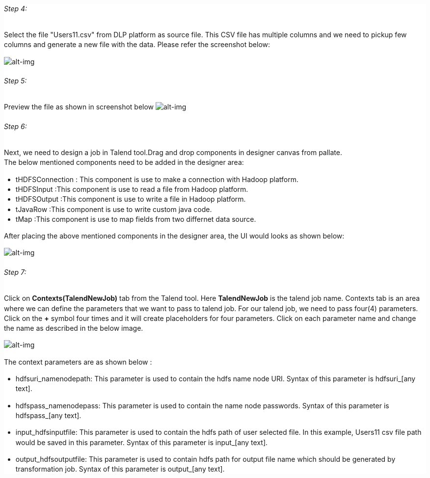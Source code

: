 ###### Step 4:

Select the file "Users11.csv" from DLP platform as source file. This CSV file has multiple columns and we need to pickup few columns and generate a new file with the data. Please refer the screenshot below:

![alt-img](https://github.com/CiscoDevNet/data-dev-learning-labs/blob/master/labs/data-transformation-with-talend/assets/images/Users11csvfile.png?raw=true)

###### Step 5:

Preview the file as shown in screenshot below
![alt-img](https://github.com/CiscoDevNet/data-dev-learning-labs/blob/master/labs/data-transformation-with-talend/assets/images/Users11csvfileRecords.PNG?raw=true)
</br>

###### Step 6:

Next, we need to design a job in Talend tool.Drag and drop components in designer canvas from pallate. </br>
The below mentioned components need to be added in the designer area:

* tHDFSConnection : This component is use to make a connection with Hadoop platform.</br>
* tHDFSInput :This component is use to read a file from Hadoop platform. </br>
* tHDFSOutput :This component is use to write a file in Hadoop platform.</br>
* tJavaRow :This component is use to write custom java code.</br>
* tMap :This component is use to map fields from two differnet data source.</br>

After placing the above mentioned components in the designer area, the UI would looks as shown below:

![alt-img](https://github.com/CiscoDevNet/data-dev-learning-labs/blob/master/labs/data-transformation-with-talend/assets/images/TalendJobcomponents.PNG?raw=true)

###### Step 7:

Click on <b>Contexts(TalendNewJob)</b> tab from the Talend tool. Here <b>TalendNewJob</b> is the talend job name. Contexts tab is an area where we can define the parameters that we want to pass to talend job. For our talend job, we need to pass four(4) parameters. Click on the <b>+</b> symbol four times and it will create placeholders for four parameters. Click on each parameter name and change the name as described in the below image. 

![alt-img](https://github.com/CiscoDevNet/data-dev-learning-labs/blob/master/labs/data-transformation-with-talend/assets/images/contextvariables.png?raw=true)

The context parameters are as shown below :

* hdfsuri_namenodepath: This parameter is used to contain the hdfs name node URI. Syntax of this parameter is hdfsuri_[any text].</br>

* hdfspass_namenodepass: This parameter is used to contain the name node passwords. Syntax of this parameter is hdfspass_[any text]. </br>

* input_hdfsinputfile: This parameter is used to contain the hdfs path of user selected file. In this example, Users11 csv file path would be saved in this parameter. Syntax of this parameter is input_[any text].</br>

* output_hdfsoutputfile: This parameter is used to contain hdfs path for output file name which should be generated by transformation job. Syntax of this parameter is output_[any text].</br>
